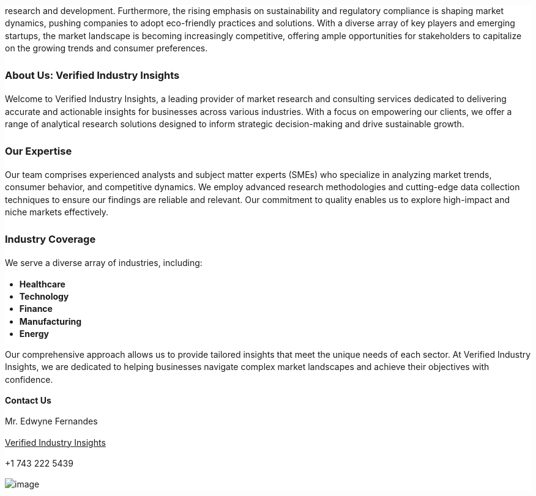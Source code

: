 research and development. Furthermore, the rising emphasis on sustainability and regulatory compliance is shaping market dynamics, pushing companies to adopt eco-friendly practices and solutions. With a diverse array of key players and emerging startups, the market landscape is becoming increasingly competitive, offering ample opportunities for stakeholders to capitalize on the growing trends and consumer preferences.</p><h3>About Us: Verified Industry Insights</h3><p>Welcome to Verified Industry Insights, a leading provider of market research and consulting services dedicated to delivering accurate and actionable insights for businesses across various industries. With a focus on empowering our clients, we offer a range of analytical research solutions designed to inform strategic decision-making and drive sustainable growth.</p><h3>Our Expertise</h3><p>Our team comprises experienced analysts and subject matter experts (SMEs) who specialize in analyzing market trends, consumer behavior, and competitive dynamics. We employ advanced research methodologies and cutting-edge data collection techniques to ensure our findings are reliable and relevant. Our commitment to quality enables us to explore high-impact and niche markets effectively.</p><h3>Industry Coverage</h3><p>We serve a diverse array of industries, including:</p><ul><li><strong>Healthcare</strong></li><li><strong>Technology</strong></li><li><strong>Finance</strong></li><li><strong>Manufacturing</strong></li><li><strong>Energy</strong></li></ul><p>Our comprehensive approach allows us to provide tailored insights that meet the unique needs of each sector. At Verified Industry Insights, we are dedicated to helping businesses navigate complex market landscapes and achieve their objectives with confidence.</p><p><strong>Contact Us</strong></p><p>Mr. Edwyne Fernandes</p><p><a href="https://www.verifiedindustryinsights.com/">Verified Industry Insights</a></p><p>+1 743 222 5439</p>
![image](https://github.com/user-attachments/assets/8b6d8363-e7af-4c71-acf9-59367f76f9a0)
